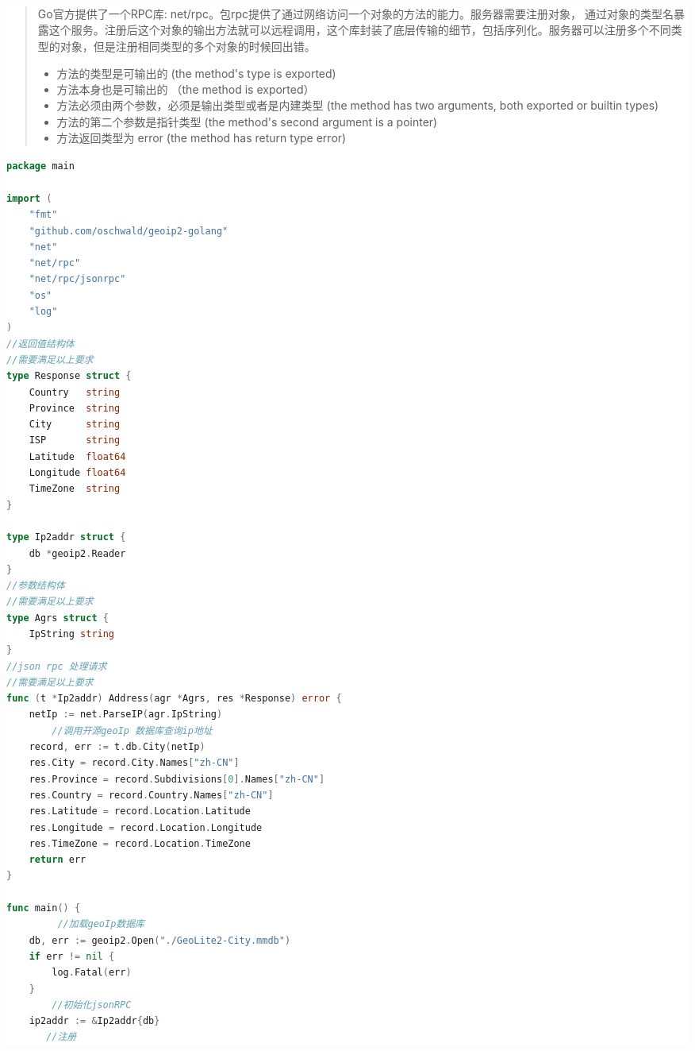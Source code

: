 > Go官方提供了一个RPC库: net/rpc。包rpc提供了通过网络访问一个对象的方法的能力。服务器需要注册对象， 通过对象的类型名暴露这个服务。注册后这个对象的输出方法就可以远程调用，这个库封装了底层传输的细节，包括序列化。服务器可以注册多个不同类型的对象，但是注册相同类型的多个对象的时候回出错。
> * 方法的类型是可输出的 (the method's type is exported)
> * 方法本身也是可输出的 （the method is exported）
> * 方法必须由两个参数，必须是输出类型或者是内建类型 (the method has two arguments, both exported or builtin types)
> * 方法的第二个参数是指针类型 (the method's second argument is a pointer)
> * 方法返回类型为 error (the method has return type error)

```go
package main

import (
	"fmt"
	"github.com/oschwald/geoip2-golang"
	"net"
	"net/rpc"
	"net/rpc/jsonrpc"
	"os"
	"log"
)
//返回值结构体
//需要满足以上要求
type Response struct {
	Country   string
	Province  string
	City      string
	ISP       string
	Latitude  float64
	Longitude float64
	TimeZone  string
}

type Ip2addr struct {
	db *geoip2.Reader
}
//参数结构体
//需要满足以上要求
type Agrs struct {
	IpString string
}
//json rpc 处理请求
//需要满足以上要求
func (t *Ip2addr) Address(agr *Agrs, res *Response) error {
	netIp := net.ParseIP(agr.IpString)
        //调用开源geoIp 数据库查询ip地址
	record, err := t.db.City(netIp)
	res.City = record.City.Names["zh-CN"]
	res.Province = record.Subdivisions[0].Names["zh-CN"]
	res.Country = record.Country.Names["zh-CN"]
	res.Latitude = record.Location.Latitude
	res.Longitude = record.Location.Longitude
	res.TimeZone = record.Location.TimeZone
	return err
}

func main() {
         //加载geoIp数据库
	db, err := geoip2.Open("./GeoLite2-City.mmdb")
	if err != nil {
		log.Fatal(err)
	}
        //初始化jsonRPC
	ip2addr := &Ip2addr{db}
       //注册
```